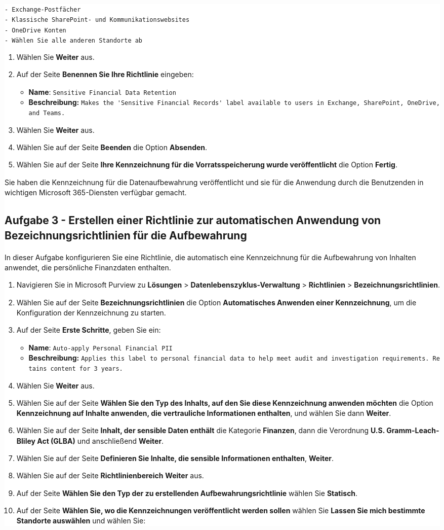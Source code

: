     - Exchange-Postfächer
    - Klassische SharePoint- und Kommunikationswebsites
    - OneDrive Konten
    - Wählen Sie alle anderen Standorte ab

1. Wählen Sie **Weiter** aus.

1. Auf der Seite **Benennen Sie Ihre Richtlinie** eingeben:

    - **Name**: `Sensitive Financial Data Retention`
    - **Beschreibung:** `Makes the 'Sensitive Financial Records' label available to users in Exchange, SharePoint, OneDrive, and Teams.`

1. Wählen Sie **Weiter** aus.

1. Wählen Sie auf der Seite **Beenden** die Option **Absenden**.  

1. Wählen Sie auf der Seite **Ihre Kennzeichnung für die Vorratsspeicherung wurde veröffentlicht** die Option **Fertig**.

Sie haben die Kennzeichnung für die Datenaufbewahrung veröffentlicht und sie für die Anwendung durch die Benutzenden in wichtigen Microsoft 365-Diensten verfügbar gemacht.

## Aufgabe 3 - Erstellen einer Richtlinie zur automatischen Anwendung von Bezeichnungsrichtlinien für die Aufbewahrung

In dieser Aufgabe konfigurieren Sie eine Richtlinie, die automatisch eine Kennzeichnung für die Aufbewahrung von Inhalten anwendet, die persönliche Finanzdaten enthalten.

1. Navigieren Sie in Microsoft Purview zu **Lösungen** > **Datenlebenszyklus-Verwaltung** > **Richtlinien** > **Bezeichnungsrichtlinien**.

1. Wählen Sie auf der Seite **Bezeichnungsrichtlinien** die Option **Automatisches Anwenden einer Kennzeichnung**, um die Konfiguration der Kennzeichnung zu starten.

1. Auf der Seite **Erste Schritte**, geben Sie ein:

   - **Name**: `Auto-apply Personal Financial PII`
   - **Beschreibung:** `Applies this label to personal financial data to help meet audit and investigation requirements. Retains content for 3 years.`

1. Wählen Sie **Weiter** aus.

1. Wählen Sie auf der Seite **Wählen Sie den Typ des Inhalts, auf den Sie diese Kennzeichnung anwenden möchten** die Option **Kennzeichnung auf Inhalte anwenden, die vertrauliche Informationen enthalten**, und wählen Sie dann **Weiter**.

1. Wählen Sie auf der Seite **Inhalt, der sensible Daten enthält** die Kategorie **Finanzen**, dann die Verordnung **U.S. Gramm-Leach-Bliley Act (GLBA)** und anschließend **Weiter**.

1. Wählen Sie auf der Seite **Definieren Sie Inhalte, die sensible Informationen enthalten**, **Weiter**.

1. Wählen Sie auf der Seite **Richtlinienbereich** **Weiter** aus.

1. Auf der Seite **Wählen Sie den Typ der zu erstellenden Aufbewahrungsrichtlinie** wählen Sie **Statisch**.

1. Auf der Seite **Wählen Sie, wo die Kennzeichnungen veröffentlicht werden sollen** wählen Sie **Lassen Sie mich bestimmte Standorte auswählen** und wählen Sie:
